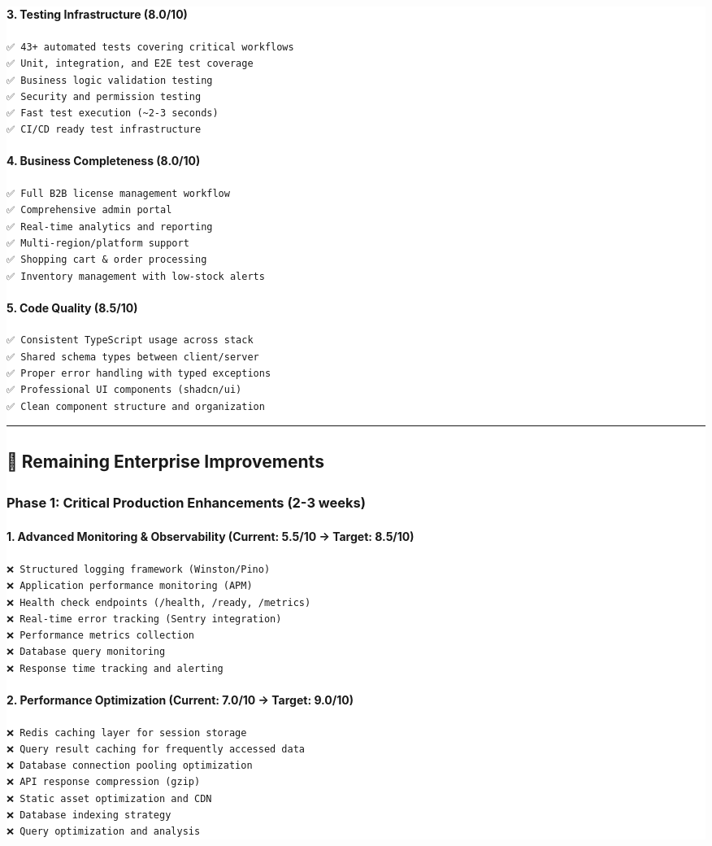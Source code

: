 #### **3. Testing Infrastructure (8.0/10)**
```
✅ 43+ automated tests covering critical workflows
✅ Unit, integration, and E2E test coverage
✅ Business logic validation testing
✅ Security and permission testing
✅ Fast test execution (~2-3 seconds)
✅ CI/CD ready test infrastructure
```

#### **4. Business Completeness (8.0/10)**
```
✅ Full B2B license management workflow
✅ Comprehensive admin portal
✅ Real-time analytics and reporting
✅ Multi-region/platform support
✅ Shopping cart & order processing
✅ Inventory management with low-stock alerts
```

#### **5. Code Quality (8.5/10)**
```
✅ Consistent TypeScript usage across stack
✅ Shared schema types between client/server
✅ Proper error handling with typed exceptions
✅ Professional UI components (shadcn/ui)
✅ Clean component structure and organization
```

---

## 🚀 **Remaining Enterprise Improvements**

### **Phase 1: Critical Production Enhancements (2-3 weeks)**

#### **1. Advanced Monitoring & Observability (Current: 5.5/10 → Target: 8.5/10)**
```
❌ Structured logging framework (Winston/Pino)
❌ Application performance monitoring (APM)
❌ Health check endpoints (/health, /ready, /metrics)
❌ Real-time error tracking (Sentry integration)
❌ Performance metrics collection
❌ Database query monitoring
❌ Response time tracking and alerting
```

#### **2. Performance Optimization (Current: 7.0/10 → Target: 9.0/10)**
```
❌ Redis caching layer for session storage
❌ Query result caching for frequently accessed data
❌ Database connection pooling optimization
❌ API response compression (gzip)
❌ Static asset optimization and CDN
❌ Database indexing strategy
❌ Query optimization and analysis
```
